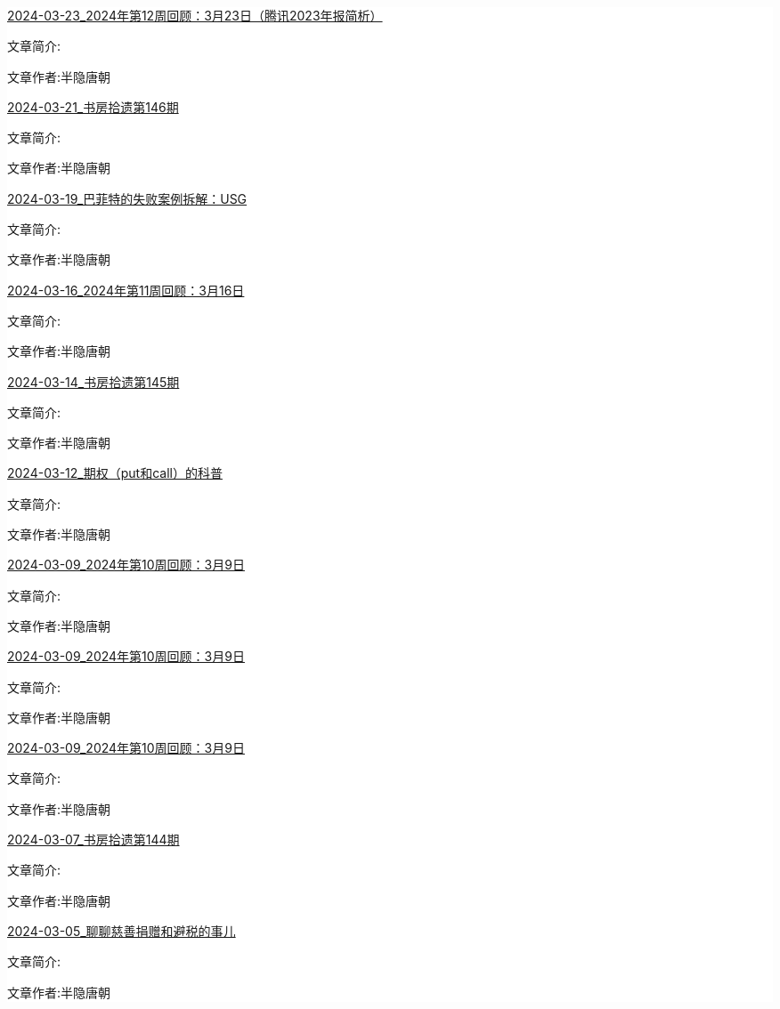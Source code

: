[2024-03-23_2024年第12周回顾：3月23日（腾讯2023年报简析）](https://mp.weixin.qq.com/s/s2yyXnEjGk9gIq3rZ0yqKA)

文章简介:

文章作者:半隐唐朝

[2024-03-21_书房拾遗第146期](https://mp.weixin.qq.com/s/N0qdz0Lruu6BnTJal-EnEA)

文章简介:

文章作者:半隐唐朝

[2024-03-19_巴菲特的失败案例拆解：USG](https://mp.weixin.qq.com/s/QdQu65gQjRD6FPiH-OSzOQ)

文章简介:

文章作者:半隐唐朝

[2024-03-16_2024年第11周回顾：3月16日](https://mp.weixin.qq.com/s/wOGy7g3cWbA9oYMjAPK5vg)

文章简介:

文章作者:半隐唐朝

[2024-03-14_书房拾遗第145期](https://mp.weixin.qq.com/s/BMnarRN7fYPDnj0bBgiF-A)

文章简介:

文章作者:半隐唐朝

[2024-03-12_期权（put和call）的科普](https://mp.weixin.qq.com/s/-63BlQgAW-wcVTz_sd2rlQ)

文章简介:

文章作者:半隐唐朝

[2024-03-09_2024年第10周回顾：3月9日](https://mp.weixin.qq.com/s/ZnqZKKl9aLzQl9XBsdPCSA)

文章简介:

文章作者:半隐唐朝

[2024-03-09_2024年第10周回顾：3月9日](https://mp.weixin.qq.com/s/8VzsQ16S5hoAm9svPVwXdQ)

文章简介:

文章作者:半隐唐朝

[2024-03-09_2024年第10周回顾：3月9日](https://mp.weixin.qq.com/s/jw0jA7E2cQb-YrFyOvZe5A)

文章简介:

文章作者:半隐唐朝

[2024-03-07_书房拾遗第144期](https://mp.weixin.qq.com/s/ZLznZe1ofd4mfJvYbv6h6Q)

文章简介:

文章作者:半隐唐朝

[2024-03-05_聊聊慈善捐赠和避税的事儿](https://mp.weixin.qq.com/s/96zj6UJif7Iq5HCXTPZXmA)

文章简介:

文章作者:半隐唐朝
